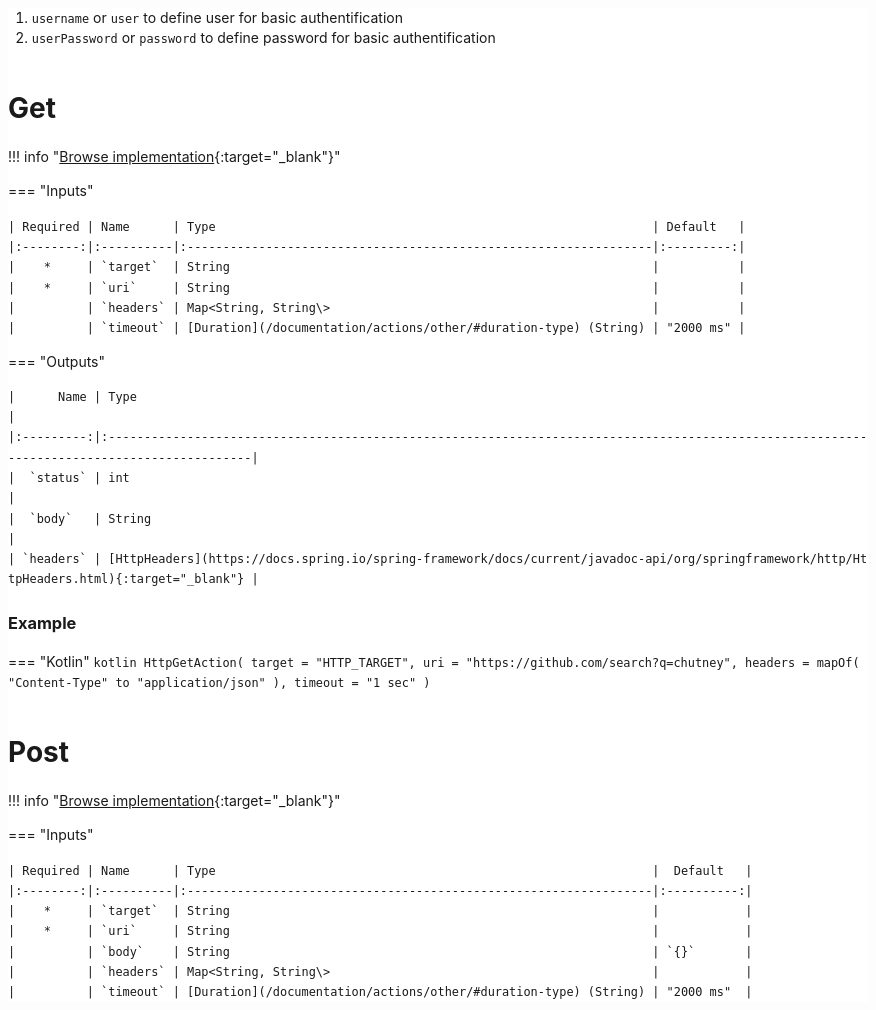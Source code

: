 1. `username` or `user` to define user for basic authentification 
2. `userPassword` or `password` to define password for basic authentification

# Get
!!! info "[Browse implementation](https://github.com/chutney-testing/chutney/blob/master/action-impl/src/main/java/com/chutneytesting/action/http/HttpGetAction.java){:target="_blank"}"

=== "Inputs"

    | Required | Name      | Type                                                             | Default   |
    |:--------:|:----------|:-----------------------------------------------------------------|:---------:|
    |    *     | `target`  | String                                                           |           |
    |    *     | `uri`     | String                                                           |           |
    |          | `headers` | Map<String, String\>                                             |           |
    |          | `timeout` | [Duration](/documentation/actions/other/#duration-type) (String) | "2000 ms" |

=== "Outputs"

    |      Name | Type                                                                                                                                        |
    |:---------:|:--------------------------------------------------------------------------------------------------------------------------------------------|
    |  `status` | int                                                                                                                                         |
    |  `body`   | String                                                                                                                                      |
    | `headers` | [HttpHeaders](https://docs.spring.io/spring-framework/docs/current/javadoc-api/org/springframework/http/HttpHeaders.html){:target="_blank"} |

### Example

=== "Kotlin"
    ``` kotlin
    HttpGetAction(
        target = "HTTP_TARGET",
        uri = "https://github.com/search?q=chutney",
        headers = mapOf(
          "Content-Type" to "application/json"
        ),
        timeout = "1 sec"
    )
    ```

# Post
!!! info "[Browse implementation](https://github.com/chutney-testing/chutney/blob/master/action-impl/src/main/java/com/chutneytesting/action/http/HttpPostAction.java){:target="_blank"}"

=== "Inputs"

    | Required | Name      | Type                                                             |  Default   |
    |:--------:|:----------|:-----------------------------------------------------------------|:----------:|
    |    *     | `target`  | String                                                           |            |
    |    *     | `uri`     | String                                                           |            |
    |          | `body`    | String                                                           | `{}`       |
    |          | `headers` | Map<String, String\>                                             |            |
    |          | `timeout` | [Duration](/documentation/actions/other/#duration-type) (String) | "2000 ms"  |
